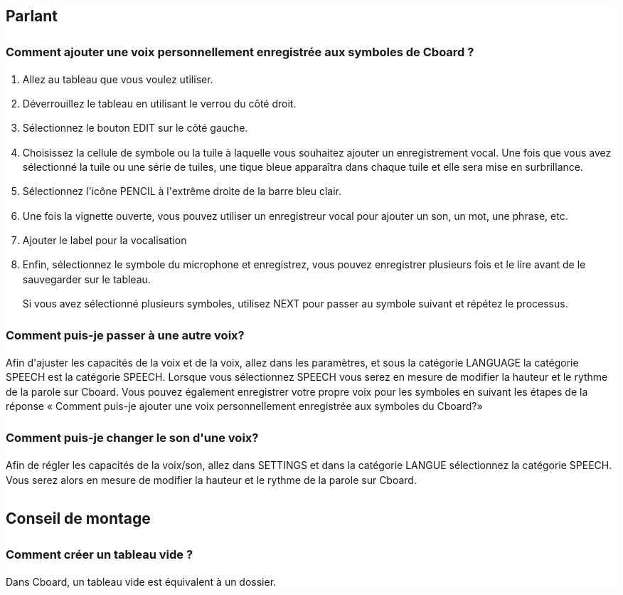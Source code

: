 ## <a name='Talking'></a>Parlant

### <a name='HowdoIaddapersonallyrecordedvoicetosymbolsonCboard'></a>Comment ajouter une voix personnellement enregistrée aux symboles de Cboard ?

1. Allez au tableau que vous voulez utiliser.

2. Déverrouillez le tableau en utilisant le verrou du côté droit.

3. Sélectionnez le bouton EDIT sur le côté gauche.

4. Choisissez la cellule de symbole ou la tuile à laquelle vous souhaitez ajouter un enregistrement vocal. Une fois que vous avez sélectionné la tuile ou une série de tuiles, une tique bleue apparaîtra dans chaque tuile et elle sera mise en surbrillance.

5. Sélectionnez l'icône PENCIL à l'extrême droite de la barre bleu clair.

6. Une fois la vignette ouverte, vous pouvez utiliser un enregistreur vocal pour ajouter un son, un mot, une phrase, etc.

7. Ajouter le label pour la vocalisation

8. Enfin, sélectionnez le symbole du microphone et enregistrez, vous pouvez enregistrer plusieurs fois et le lire avant de le sauvegarder sur le tableau.
    
    Si vous avez sélectionné plusieurs symboles, utilisez NEXT pour passer au symbole suivant et répétez le processus.

<div><iframe width="420" height="315" src="https://www.youtube.com/embed/KZwCP4PkM4I" frameborder="0" allowfullscreen></iframe></div>

### <a name='HowdoIswitchtoadifferentvoice'></a>Comment puis-je passer à une autre voix?

Afin d'ajuster les capacités de la voix et de la voix, allez dans les paramètres, et sous la catégorie LANGUAGE la catégorie SPEECH est la catégorie SPEECH. Lorsque vous sélectionnez SPEECH vous serez en mesure de modifier la hauteur et le rythme de la parole sur Cboard. Vous pouvez également enregistrer votre propre voix pour les symboles en suivant les étapes de la réponse « Comment puis-je ajouter une voix personnellement enregistrée aux symboles du Cboard?»

### <a name='HowdoIchangehowavoicesounds'></a>Comment puis-je changer le son d'une voix?

Afin de régler les capacités de la voix/son, allez dans SETTINGS et dans la catégorie LANGUE sélectionnez la catégorie SPEECH. Vous serez alors en mesure de modifier la hauteur et le rythme de la parole sur Cboard.

## <a name='BoardEditing'></a>Conseil de montage

### <a name='HowdoIcreateanemptyboard'></a>Comment créer un tableau vide ?

Dans Cboard, un tableau vide est équivalent à un dossier.
